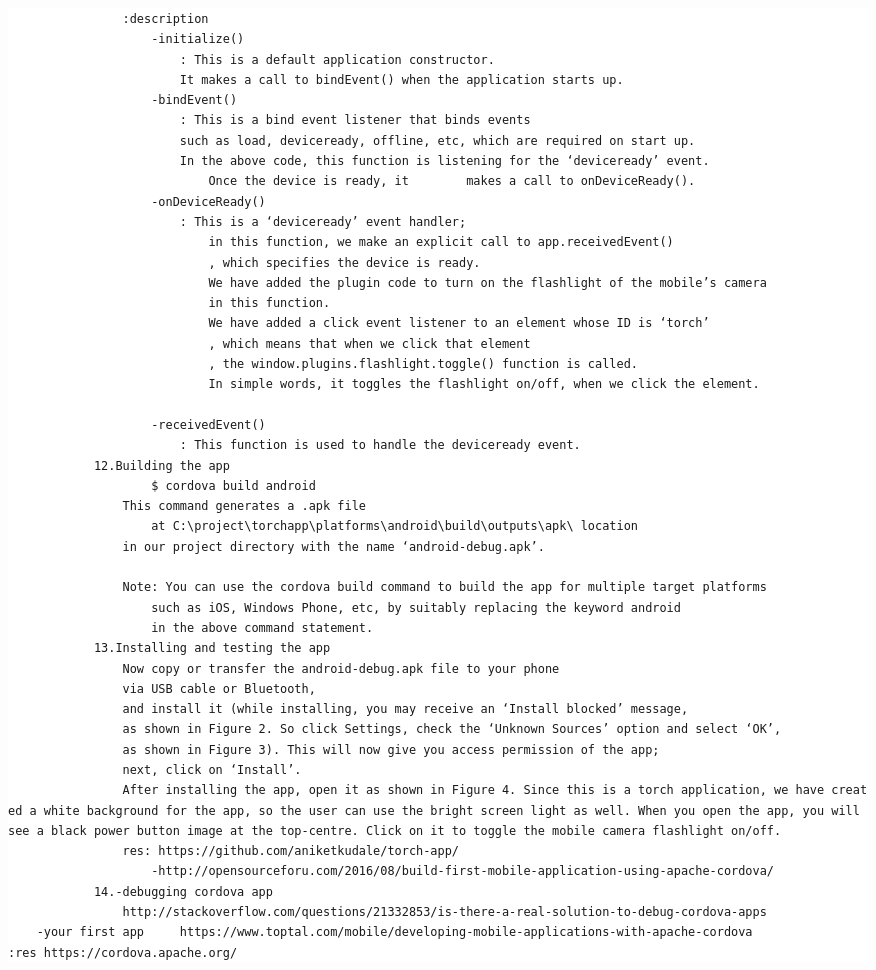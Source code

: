 					:description
						-initialize()
							: This is a default application constructor. 
							It makes a call to bindEvent() when the application starts up.
						-bindEvent()
							: This is a bind event listener that binds events 
							such as load, deviceready, offline, etc, which are required on start up. 
							In the above code, this function is listening for the ‘deviceready’ event.
								Once the device is ready, it 		makes a call to onDeviceReady().
						-onDeviceReady()
							: This is a ‘deviceready’ event handler;
								in this function, we make an explicit call to app.receivedEvent()
								, which specifies the device is ready. 
								We have added the plugin code to turn on the flashlight of the mobile’s camera 
								in this function.
								We have added a click event listener to an element whose ID is ‘torch’
								, which means that when we click that element
								, the window.plugins.flashlight.toggle() function is called. 
								In simple words, it toggles the flashlight on/off, when we click the element.

						-receivedEvent()
							: This function is used to handle the deviceready event.
				12.Building the app
						$ cordova build android
					This command generates a .apk file
						at C:\project\torchapp\platforms\android\build\outputs\apk\ location 
					in our project directory with the name ‘android-debug.apk’.

					Note: You can use the cordova build command to build the app for multiple target platforms
						such as iOS, Windows Phone, etc, by suitably replacing the keyword android 
						in the above command statement.
				13.Installing and testing the app
					Now copy or transfer the android-debug.apk file to your phone 
					via USB cable or Bluetooth, 
					and install it (while installing, you may receive an ‘Install blocked’ message,
					as shown in Figure 2. So click Settings, check the ‘Unknown Sources’ option and select ‘OK’, 
					as shown in Figure 3). This will now give you access permission of the app;
					next, click on ‘Install’.
					After installing the app, open it as shown in Figure 4. Since this is a torch application, we have created a white background for the app, so the user can use the bright screen light as well. When you open the app, you will see a black power button image at the top-centre. Click on it to toggle the mobile camera flashlight on/off.
					res: https://github.com/aniketkudale/torch-app/
						-http://opensourceforu.com/2016/08/build-first-mobile-application-using-apache-cordova/
				14.-debugging cordova app
					http://stackoverflow.com/questions/21332853/is-there-a-real-solution-to-debug-cordova-apps
		-your first app 	https://www.toptal.com/mobile/developing-mobile-applications-with-apache-cordova
	:res https://cordova.apache.org/
	
